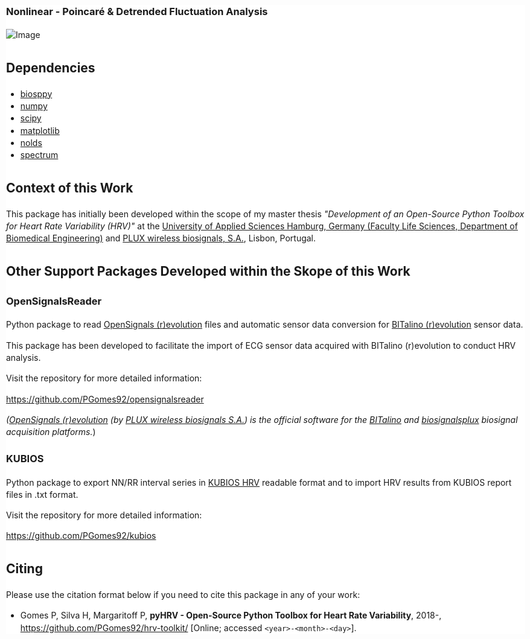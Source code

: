 ### Nonlinear - Poincaré & Detrended Fluctuation Analysis
![Image](./SampleFigures/SampleNonlinear.png)

## Dependencies
- [biosppy](https://github.com/PIA-Group/BioSPPy)
- [numpy](http://www.numpy.org)
- [scipy](http://scipy.org)
- [matplotlib](https://matplotlib.org)
- [nolds](https://github.com/CSchoel/nolds)
- [spectrum](https://github.com/cokelaer/spectrum)

## Context of this Work
This package has initially been developed within the scope of my master thesis _"Development of an Open-Source Python Toolbox for Heart Rate Variability (HRV)"_ at the [University of Applied Sciences Hamburg, Germany (Faculty Life Sciences, Department of Biomedical Engineering)](https://www.haw-hamburg.de/fakultaeten-und-departments/ls/studium-und-lehre/master-studiengaenge/mbme.html) and [PLUX wireless biosignals, S.A.](http://www.plux.info), Lisbon, Portugal.

## Other Support Packages Developed within the Skope of this Work
### OpenSignalsReader
Python package to read [OpenSignals (r)evolution](http://bitalino.com/en/software) files and automatic sensor data conversion for [BITalino (r)evolution](http://bitalino.com) sensor data.

This package has been developed to facilitate the import of ECG sensor data acquired with BITalino (r)evolution to conduct HRV analysis.

Visit the repository for more detailed information:

https://github.com/PGomes92/opensignalsreader

_([OpenSignals (r)evolution](http://bitalino.com/en/software) (by [PLUX wireless biosignals S.A.](http://plux.info)) is the official software for the [BITalino](http://bitalino.com) and [biosignalsplux](http://biosignalsplux.com) biosignal acquisition platforms._)

### KUBIOS
Python package to export NN/RR interval series in [KUBIOS HRV](https://www.kubios.com) readable format and to import HRV results from KUBIOS report files in .txt format.

Visit the repository for more detailed information:

https://github.com/PGomes92/kubios

## Citing
Please use the citation format below if you need to cite this package in any of your work:

- Gomes P, Silva H, Margaritoff P, **pyHRV - Open-Source Python Toolbox for Heart Rate Variability**, 2018-,
  https://github.com/PGomes92/hrv-toolkit/ [Online; accessed ```<year>-<month>-<day>```].
